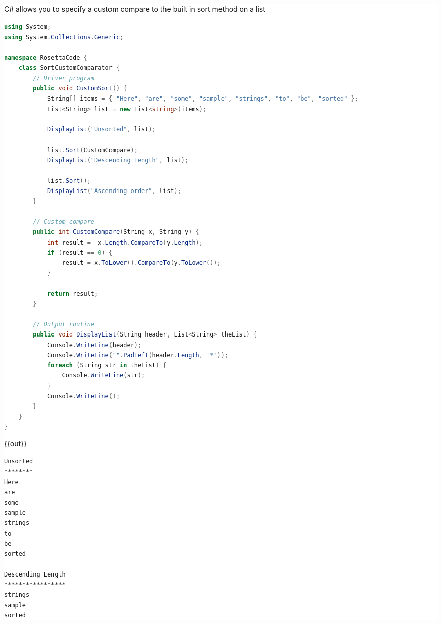 
C# allows you to specify a custom compare to the built in sort method on a list


```csharp
using System;
using System.Collections.Generic;

namespace RosettaCode {
    class SortCustomComparator {
        // Driver program
        public void CustomSort() {
            String[] items = { "Here", "are", "some", "sample", "strings", "to", "be", "sorted" };
            List<String> list = new List<string>(items);

            DisplayList("Unsorted", list);
            
            list.Sort(CustomCompare);
            DisplayList("Descending Length", list);

            list.Sort();
            DisplayList("Ascending order", list);
        }

        // Custom compare
        public int CustomCompare(String x, String y) {
            int result = -x.Length.CompareTo(y.Length);
            if (result == 0) {
                result = x.ToLower().CompareTo(y.ToLower());
            }

            return result;
        }

        // Output routine
        public void DisplayList(String header, List<String> theList) {
            Console.WriteLine(header);
            Console.WriteLine("".PadLeft(header.Length, '*'));
            foreach (String str in theList) {
                Console.WriteLine(str);
            }
            Console.WriteLine();
        }
    }
}
```


{{out}}

```txt
Unsorted
********
Here
are
some
sample
strings
to
be
sorted

Descending Length
*****************
strings
sample
sorted
```